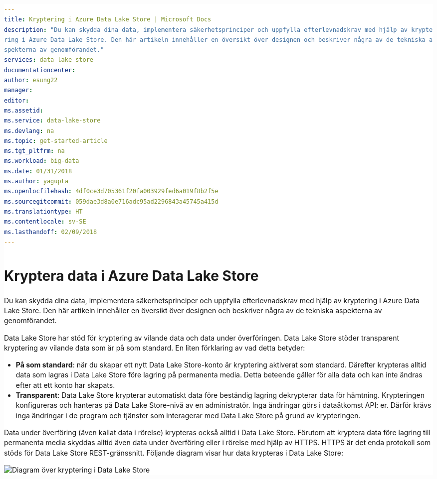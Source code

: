 ```yaml
---
title: Kryptering i Azure Data Lake Store | Microsoft Docs
description: "Du kan skydda dina data, implementera säkerhetsprinciper och uppfylla efterlevnadskrav med hjälp av kryptering i Azure Data Lake Store. Den här artikeln innehåller en översikt över designen och beskriver några av de tekniska aspekterna av genomförandet."
services: data-lake-store
documentationcenter: 
author: esung22
manager: 
editor: 
ms.assetid: 
ms.service: data-lake-store
ms.devlang: na
ms.topic: get-started-article
ms.tgt_pltfrm: na
ms.workload: big-data
ms.date: 01/31/2018
ms.author: yagupta
ms.openlocfilehash: 4df0ce3d705361f20fa003929fed6a019f8b2f5e
ms.sourcegitcommit: 059dae3d8a0e716adc95ad2296843a45745a415d
ms.translationtype: HT
ms.contentlocale: sv-SE
ms.lasthandoff: 02/09/2018
---
```

# <a name="encryption-of-data-in-azure-data-lake-store"></a>Kryptera data i Azure Data Lake Store

Du kan skydda dina data, implementera säkerhetsprinciper och uppfylla efterlevnadskrav med hjälp av kryptering i Azure Data Lake Store. Den här artikeln innehåller en översikt över designen och beskriver några av de tekniska aspekterna av genomförandet.

Data Lake Store har stöd för kryptering av vilande data och data under överföringen. Data Lake Store stöder transparent kryptering av vilande data som är på som standard. En liten förklaring av vad detta betyder:

* **På som standard**: när du skapar ett nytt Data Lake Store-konto är kryptering aktiverat som standard. Därefter krypteras alltid data som lagras i Data Lake Store före lagring på permanenta media. Detta beteende gäller för alla data och kan inte ändras efter att ett konto har skapats.
* **Transparent**: Data Lake Store krypterar automatiskt data före beständig lagring dekrypterar data för hämtning. Krypteringen konfigureras och hanteras på Data Lake Store-nivå av en administratör. Inga ändringar görs i dataåtkomst API: er. Därför krävs inga ändringar i de program och tjänster som interagerar med Data Lake Store på grund av krypteringen.

Data under överföring (även kallat data i rörelse) krypteras också alltid i Data Lake Store. Förutom att kryptera data före lagring till permanenta media skyddas alltid även data under överföring eller i rörelse med hjälp av HTTPS. HTTPS är det enda protokoll som stöds för Data Lake Store REST-gränssnitt. Följande diagram visar hur data krypteras i Data Lake Store:

![Diagram över kryptering i Data Lake Store](./media/data-lake-store-encryption/fig1.png)
